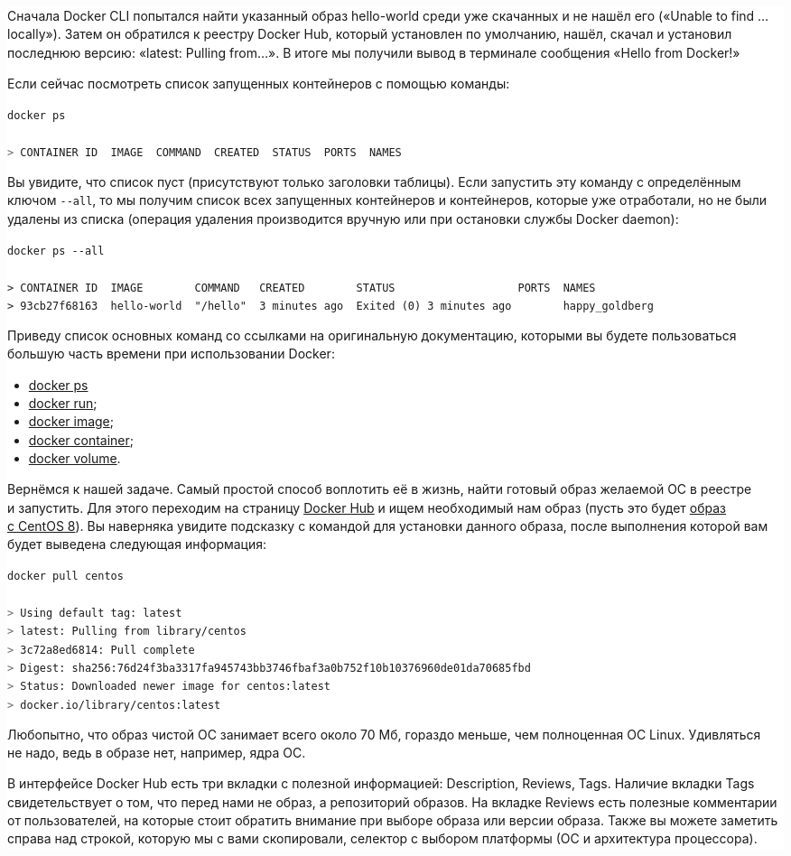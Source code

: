 Сначала Docker CLI попытался найти указанный образ hello-world среди уже скачанных и не нашёл его («Unable to find … locally»). Затем он обратился к реестру Docker Hub, который установлен по умолчанию, нашёл, скачал и установил последнюю версию: «latest: Pulling from…». В итоге мы получили вывод в терминале сообщения «Hello from Docker!»

Если сейчас посмотреть список запущенных контейнеров с помощью команды:

```bash
docker ps

> CONTAINER ID  IMAGE  COMMAND  CREATED  STATUS  PORTS  NAMES
```

Вы увидите, что список пуст (присутствуют только заголовки таблицы). Если запустить эту команду с определённым ключом `--all`, то мы получим список всех запущенных контейнеров и контейнеров, которые уже отработали, но не были удалены из списка (операция удаления производится вручную или при остановки службы Docker daemon):

```
docker ps --all

> CONTAINER ID  IMAGE        COMMAND   CREATED        STATUS                   PORTS  NAMES
> 93cb27f68163  hello-world  "/hello"  3 minutes ago  Exited (0) 3 minutes ago        happy_goldberg
```

Приведу список основных команд со ссылками на оригинальную документацию, которыми вы будете пользоваться большую часть времени при использовании Docker:

- [docker ps](https://docs.docker.com/engine/reference/commandline/ps/)
- [docker run](https://docs.docker.com/engine/reference/commandline/run/);
- [docker image](https://docs.docker.com/engine/reference/commandline/image/);
- [docker container](https://docs.docker.com/engine/reference/commandline/container/);
- [docker volume](https://docs.docker.com/storage/volumes/).

Вернёмся к нашей задаче. Самый простой способ воплотить её в жизнь, найти готовый образ желаемой ОС в реестре и запустить. Для этого переходим на страницу [Docker Hub](https://hub.docker.com) и ищем необходимый нам образ (пусть это будет [образ с CentOS 8](https://hub.docker.com/_/centos)). Вы наверняка увидите подсказку с командой для установки данного образа, после выполнения которой вам будет выведена следующая информация:

```bash
docker pull centos

> Using default tag: latest
> latest: Pulling from library/centos
> 3c72a8ed6814: Pull complete
> Digest: sha256:76d24f3ba3317fa945743bb3746fbaf3a0b752f10b10376960de01da70685fbd
> Status: Downloaded newer image for centos:latest
> docker.io/library/centos:latest
```

Любопытно, что образ чистой ОС занимает всего около 70 Мб, гораздо меньше, чем полноценная ОС Linux. Удивляться не надо, ведь в образе нет, например, ядра ОС.

В интерфейсе Docker Hub есть три вкладки с полезной информацией: Description, Reviews, Tags. Наличие вкладки Tags свидетельствует о том, что перед нами не образ, а репозиторий образов. На вкладке Reviews есть полезные комментарии от пользователей, на которые стоит обратить внимание при выборе образа или версии образа. Также вы можете заметить справа над строкой, которую мы с вами скопировали, селектор с выбором платформы (ОС и архитектура процессора).
